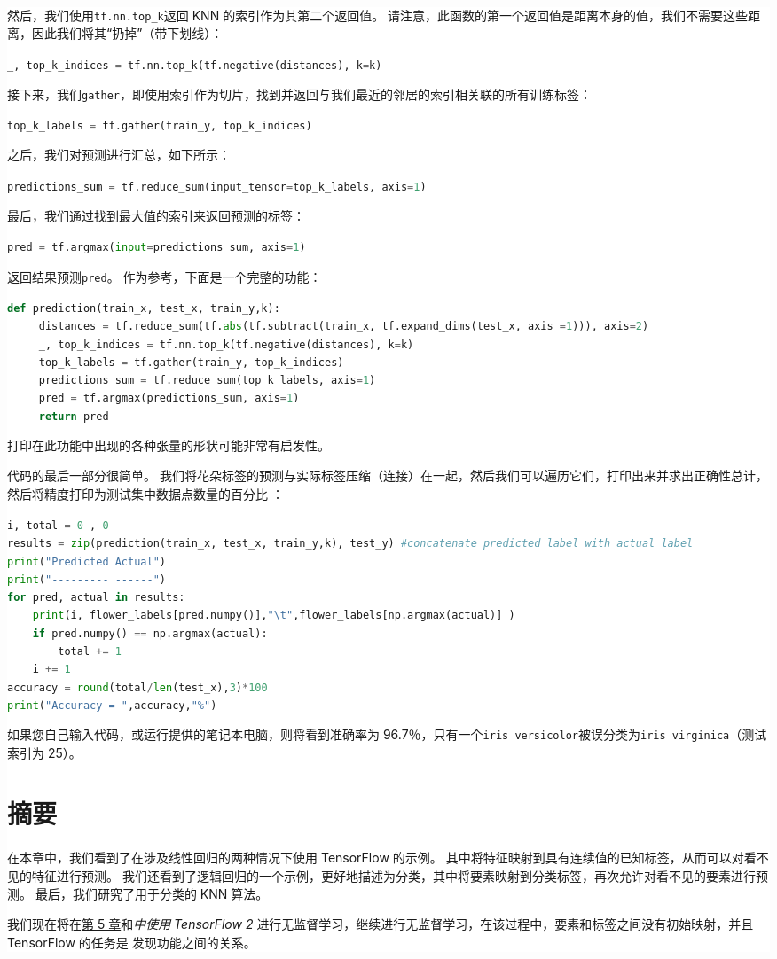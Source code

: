 然后，我们使用`tf.nn.top_k`返回 KNN 的索引作为其第二个返回值。 请注意，此函数的第一个返回值是距离本身的值，我们不需要这些距离，因此我们将其“扔掉”（带下划线）：

```py
_, top_k_indices = tf.nn.top_k(tf.negative(distances), k=k)
```

接下来，我们`gather`，即使用索引作为切片，找到并返回与我们最近的邻居的索引相关联的所有训练标签：

```py
top_k_labels = tf.gather(train_y, top_k_indices)
```

之后，我们对预测进行汇总，如下所示：

```py
predictions_sum = tf.reduce_sum(input_tensor=top_k_labels, axis=1)
```

最后，我们通过找到最大值的索引来返回预测的标签：

```py
pred = tf.argmax(input=predictions_sum, axis=1)
```

返回结果预测`pred`。 作为参考，下面是一个完整的功能：

```py
def prediction(train_x, test_x, train_y,k):
     distances = tf.reduce_sum(tf.abs(tf.subtract(train_x, tf.expand_dims(test_x, axis =1))), axis=2)
     _, top_k_indices = tf.nn.top_k(tf.negative(distances), k=k)
     top_k_labels = tf.gather(train_y, top_k_indices)
     predictions_sum = tf.reduce_sum(top_k_labels, axis=1)
     pred = tf.argmax(predictions_sum, axis=1)
     return pred
```

打印在此功能中出现的各种张量的形状可能非常有启发性。

代码的最后一部分很简单。 我们将花朵标签的预测与实际标签压缩（连接）在一起，然后我们可以遍历它们，打印出来并求出正确性总计，然后将精度打印为测试集中数据点数量的百分比 ：

```py
i, total = 0 , 0
results = zip(prediction(train_x, test_x, train_y,k), test_y) #concatenate predicted label with actual label
print("Predicted Actual")
print("--------- ------")
for pred, actual in results:
    print(i, flower_labels[pred.numpy()],"\t",flower_labels[np.argmax(actual)] )
    if pred.numpy() == np.argmax(actual):
        total += 1
    i += 1
accuracy = round(total/len(test_x),3)*100
print("Accuracy = ",accuracy,"%")
```

如果您自己输入代码，或运行提供的笔记本电脑，则将看到准确率为 96.7％，只有一个`iris versicolor`被误分类为`iris virginica`（测试索引为 25）。

# 摘要

在本章中，我们看到了在涉及线性回归的两种情况下使用 TensorFlow 的示例。 其中将特征映射到具有连续值的已知标签，从而可以对看不见的特征进行预测。 我们还看到了逻辑回归的一个示例，更好地描述为分类，其中将要素映射到分类标签，再次允许对看不见的要素进行预测。 最后，我们研究了用于分类的 KNN 算法。

我们现在将在[第 5 章](../Text/05.html)和*中使用 TensorFlow 2* 进行无监督学习，继续进行无监督学习，在该过程中，要素和标签之间没有初始映射，并且 TensorFlow 的任务是 发现功能之​​间的关系。